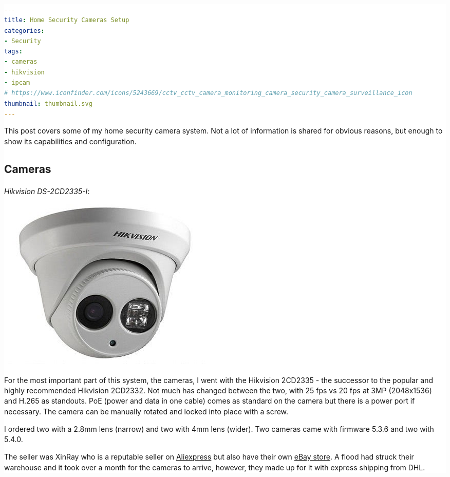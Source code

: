 ```yaml
---
title: Home Security Cameras Setup
categories:
- Security
tags:
- cameras
- hikvision
- ipcam
# https://www.iconfinder.com/icons/5243669/cctv_cctv_camera_monitoring_camera_security_camera_surveillance_icon
thumbnail: thumbnail.svg
---
```


This post covers some of my home security camera system. Not a lot of information is shared for obvious reasons, but enough to show its capabilities and configuration.



## Cameras

_Hikvision DS-2CD2335-I_:

![hikvision-ds-2cd2335-i-3-0mp-3mp-1080p-poe-outdoor-dome-net-ip-camera-4mm-lens-ba73cd720095db8c9202a8da065e2761](hikvision-ds-2cd2335-i-3-0mp-3mp-1080p-poe-outdoor-dome-net-ip-camera-4mm-lens-ba73cd720095db8c9202a8da065e2761-1.jpg)

For the most important part of this system, the cameras, I went with the Hikvision 2CD2335 - the successor to the popular and highly recommended Hikvision 2CD2332. Not much has changed between the two, with 25 fps vs 20 fps at 3MP (2048x1536) and H.265 as standouts. PoE (power and data in one cable) comes as standard on the camera but there is a power port if necessary. The camera can be manually rotated and locked into place with a screw.

I ordered two with a 2.8mm lens (narrow) and two with 4mm lens (wider). Two cameras came with firmware 5.3.6 and two with 5.4.0.

The seller was XinRay who is a reputable seller on [Aliexpress](http://www.aliexpress.com/store/319147) but also have their own [eBay store](http://stores.ebay.com.au/dbyz/). A flood had struck their warehouse and it took over a month for the cameras to arrive, however, they made up for it with express shipping from DHL.
